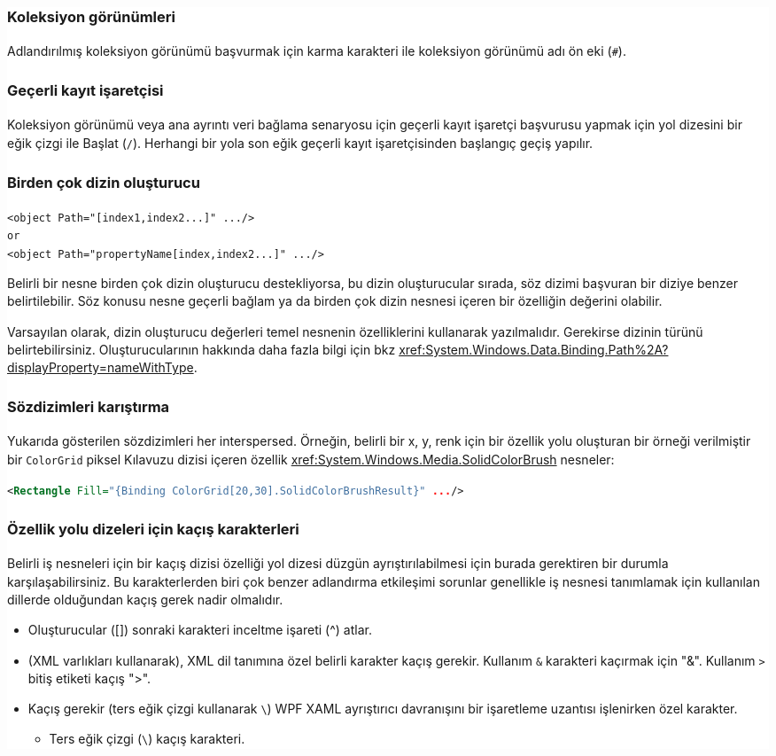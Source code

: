 ### <a name="collection-views"></a>Koleksiyon görünümleri  
 Adlandırılmış koleksiyon görünümü başvurmak için karma karakteri ile koleksiyon görünümü adı ön eki (`#`).  
  
### <a name="current-record-pointer"></a>Geçerli kayıt işaretçisi  
 Koleksiyon görünümü veya ana ayrıntı veri bağlama senaryosu için geçerli kayıt işaretçi başvurusu yapmak için yol dizesini bir eğik çizgi ile Başlat (`/`). Herhangi bir yola son eğik geçerli kayıt işaretçisinden başlangıç geçiş yapılır.  
  
### <a name="multiple-indexers"></a>Birden çok dizin oluşturucu  
  
```  
<object Path="[index1,index2...]" .../>  
or  
<object Path="propertyName[index,index2...]" .../>  
```  
  
 Belirli bir nesne birden çok dizin oluşturucu destekliyorsa, bu dizin oluşturucular sırada, söz dizimi başvuran bir diziye benzer belirtilebilir. Söz konusu nesne geçerli bağlam ya da birden çok dizin nesnesi içeren bir özelliğin değerini olabilir.  
  
 Varsayılan olarak, dizin oluşturucu değerleri temel nesnenin özelliklerini kullanarak yazılmalıdır. Gerekirse dizinin türünü belirtebilirsiniz. Oluşturucularının hakkında daha fazla bilgi için bkz <xref:System.Windows.Data.Binding.Path%2A?displayProperty=nameWithType>.  
  
<a name="mixing"></a>   
### <a name="mixing-syntaxes"></a>Sözdizimleri karıştırma  
 Yukarıda gösterilen sözdizimleri her interspersed. Örneğin, belirli bir x, y, renk için bir özellik yolu oluşturan bir örneği verilmiştir bir `ColorGrid` piksel Kılavuzu dizisi içeren özellik <xref:System.Windows.Media.SolidColorBrush> nesneler:  
  
```xml  
<Rectangle Fill="{Binding ColorGrid[20,30].SolidColorBrushResult}" .../>  
```  
  
### <a name="escapes-for-property-path-strings"></a>Özellik yolu dizeleri için kaçış karakterleri  
 Belirli iş nesneleri için bir kaçış dizisi özelliği yol dizesi düzgün ayrıştırılabilmesi için burada gerektiren bir durumla karşılaşabilirsiniz. Bu karakterlerden biri çok benzer adlandırma etkileşimi sorunlar genellikle iş nesnesi tanımlamak için kullanılan dillerde olduğundan kaçış gerek nadir olmalıdır.  
  
-   Oluşturucular ([]) sonraki karakteri inceltme işareti (^) atlar.  
  
-   (XML varlıkları kullanarak), XML dil tanımına özel belirli karakter kaçış gerekir. Kullanım `&` karakteri kaçırmak için "&". Kullanım `>` bitiş etiketi kaçış ">".  
  
-   Kaçış gerekir (ters eğik çizgi kullanarak `\`) WPF XAML ayrıştırıcı davranışını bir işaretleme uzantısı işlenirken özel karakter.  
  
    -   Ters eğik çizgi (`\`) kaçış karakteri.  
  